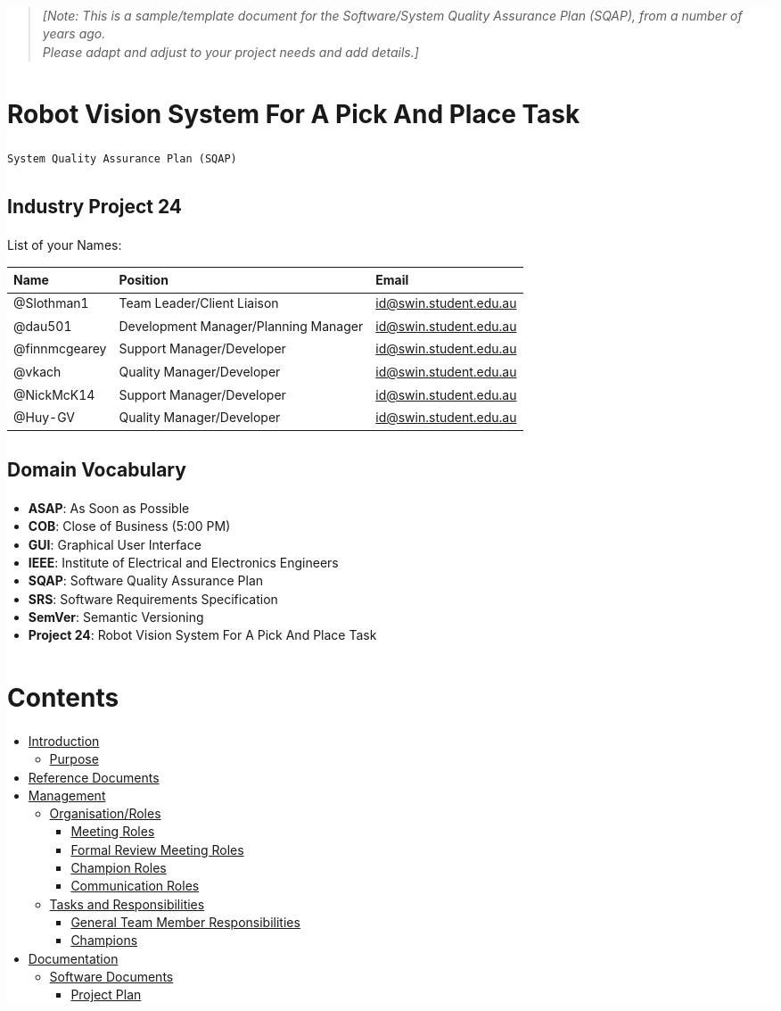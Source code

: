 <link rel="stylesheet" href="../styles/styles.css" type="text/css">

> *[Note: This is a sample/template document for the Software/System Quality Assurance Plan (SQAP), from a number of years ago.*\
> *Please adapt and adjust to your project needs and add details.]*


# Robot Vision System For A Pick And Place Task


`System Quality Assurance Plan (SQAP)`


## Industry Project 24
List of your Names:

|Name|Position|Email|
|:-|:-|:-|
|@Slothman1|Team Leader/Client Liaison|id@swin.student.edu.au|
|@dau501|Development Manager/Planning Manager|id@swin.student.edu.au|
|@finnmcgearey|Support Manager/Developer|id@swin.student.edu.au|
|@vkach|Quality Manager/Developer|id@swin.student.edu.au|
|@NickMcK14|Support Manager/Developer|id@swin.student.edu.au|
|@Huy-GV|Quality Manager/Developer|id@swin.student.edu.au|



<div class="page"/>


## Domain Vocabulary
* **ASAP**: As Soon as Possible
* **COB**: Close of Business (5:00 PM)
* **GUI**: Graphical User Interface
* **IEEE**: Institute of Electrical and Electronics Engineers
* **SQAP**: Software Quality Assurance Plan
* **SRS**: Software Requirements Specification
* **SemVer**: Semantic Versioning
* **Project 24**: Robot Vision System For A Pick And Place Task

<div class="page"/>


# Contents


* [Introduction](#introduction)
	* [Purpose](#purpose)
* [Reference Documents](#reference-documents)
* [Management](#management)
	* [Organisation/Roles](#organisationroles)
		* [Meeting Roles](#meeting-roles)
		* [Formal Review Meeting Roles](#formal-review-meeting-roles)
		* [Champion Roles](#champion-roles)
		* [Communication Roles](#communication-roles)
	* [Tasks and Responsibilities](#tasks-and-responsibilities)
		* [General Team Member Responsibilities](#general-team-member-responsibilities)
		* [Champions](#champions)
* [Documentation](#documentation)
	* [Software Documents](#software-documents)
		* [Project Plan](#project-plan)